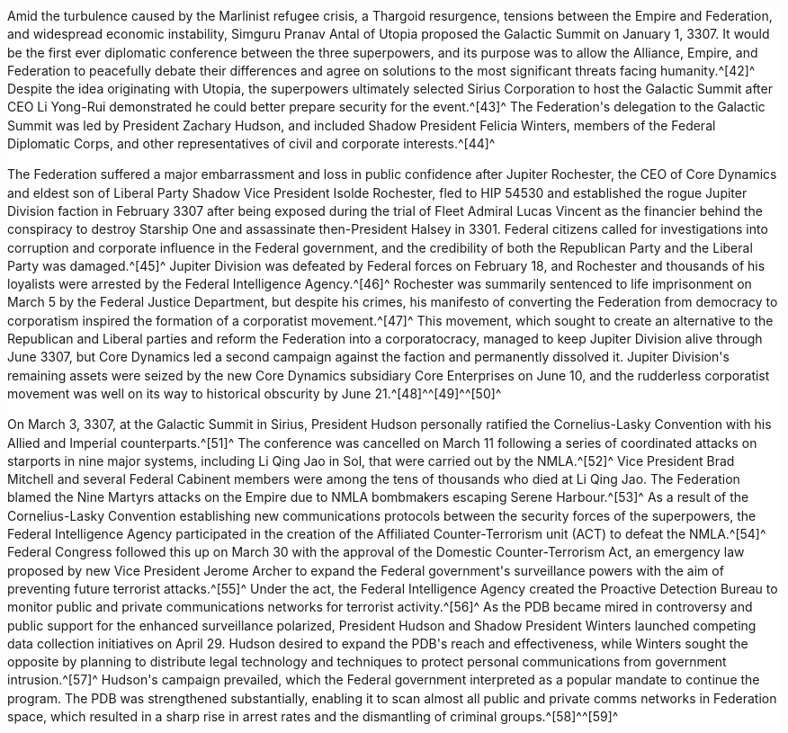 Amid the turbulence caused by the Marlinist refugee crisis, a Thargoid resurgence, tensions between the Empire and Federation, and widespread economic instability, Simguru Pranav Antal of Utopia proposed the Galactic Summit on January 1, 3307. It would be the first ever diplomatic conference between the three superpowers, and its purpose was to allow the Alliance, Empire, and Federation to peacefully debate their differences and agree on solutions to the most significant threats facing humanity.^[42]^ Despite the idea originating with Utopia, the superpowers ultimately selected Sirius Corporation to host the Galactic Summit after CEO Li Yong-Rui demonstrated he could better prepare security for the event.^[43]^ The Federation's delegation to the Galactic Summit was led by President Zachary Hudson, and included Shadow President Felicia Winters, members of the Federal Diplomatic Corps, and other representatives of civil and corporate interests.^[44]^

The Federation suffered a major embarrassment and loss in public confidence after Jupiter Rochester, the CEO of Core Dynamics and eldest son of Liberal Party Shadow Vice President Isolde Rochester, fled to HIP 54530 and established the rogue Jupiter Division faction in February 3307 after being exposed during the trial of Fleet Admiral Lucas Vincent as the financier behind the conspiracy to destroy Starship One and assassinate then-President Halsey in 3301. Federal citizens called for investigations into corruption and corporate influence in the Federal government, and the credibility of both the Republican Party and the Liberal Party was damaged.^[45]^ Jupiter Division was defeated by Federal forces on February 18, and Rochester and thousands of his loyalists were arrested by the Federal Intelligence Agency.^[46]^ Rochester was summarily sentenced to life imprisonment on March 5 by the Federal Justice Department, but despite his crimes, his manifesto of converting the Federation from democracy to corporatism inspired the formation of a corporatist movement.^[47]^ This movement, which sought to create an alternative to the Republican and Liberal parties and reform the Federation into a corporatocracy, managed to keep Jupiter Division alive through June 3307, but Core Dynamics led a second campaign against the faction and permanently dissolved it. Jupiter Division's remaining assets were seized by the new Core Dynamics subsidiary Core Enterprises on June 10, and the rudderless corporatist movement was well on its way to historical obscurity by June 21.^[48]^^[49]^^[50]^

On March 3, 3307, at the Galactic Summit in Sirius, President Hudson personally ratified the Cornelius-Lasky Convention with his Allied and Imperial counterparts.^[51]^ The conference was cancelled on March 11 following a series of coordinated attacks on starports in nine major systems, including Li Qing Jao in Sol, that were carried out by the NMLA.^[52]^ Vice President Brad Mitchell and several Federal Cabinent members were among the tens of thousands who died at Li Qing Jao. The Federation blamed the Nine Martyrs attacks on the Empire due to NMLA bombmakers escaping Serene Harbour.^[53]^ As a result of the Cornelius-Lasky Convention establishing new communications protocols between the security forces of the superpowers, the Federal Intelligence Agency participated in the creation of the Affiliated Counter-Terrorism unit (ACT) to defeat the NMLA.^[54]^ Federal Congress followed this up on March 30 with the approval of the Domestic Counter-Terrorism Act, an emergency law proposed by new Vice President Jerome Archer to expand the Federal government's surveillance powers with the aim of preventing future terrorist attacks.^[55]^ Under the act, the Federal Intelligence Agency created the Proactive Detection Bureau to monitor public and private communications networks for terrorist activity.^[56]^ As the PDB became mired in controversy and public support for the enhanced surveillance polarized, President Hudson and Shadow President Winters launched competing data collection initiatives on April 29. Hudson desired to expand the PDB's reach and effectiveness, while Winters sought the opposite by planning to distribute legal technology and techniques to protect personal communications from government intrusion.^[57]^ Hudson's campaign prevailed, which the Federal government interpreted as a popular mandate to continue the program. The PDB was strengthened substantially, enabling it to scan almost all public and private comms networks in Federation space, which resulted in a sharp rise in arrest rates and the dismantling of criminal groups.^[58]^^[59]^
